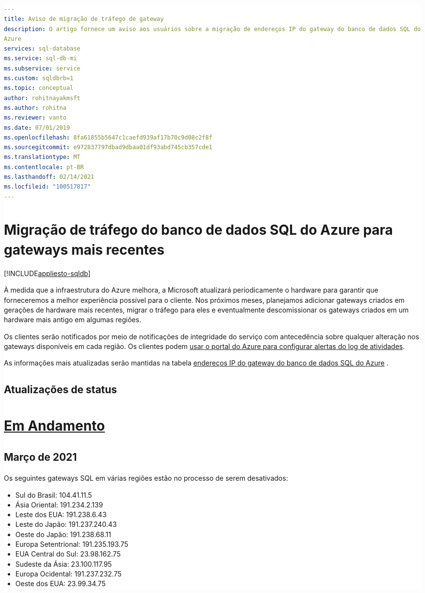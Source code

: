 ```yaml
---
title: Aviso de migração de tráfego de gateway
description: O artigo fornece um aviso aos usuários sobre a migração de endereços IP do gateway do banco de dados SQL do Azure
services: sql-database
ms.service: sql-db-mi
ms.subservice: service
ms.custom: sqldbrb=1
ms.topic: conceptual
author: rohitnayakmsft
ms.author: rohitna
ms.reviewer: vanto
ms.date: 07/01/2019
ms.openlocfilehash: 8fa61855b5647c1caefd939af17b70c9d08c2f8f
ms.sourcegitcommit: e972837797dbad9dbaa01df93abd745cb357cde1
ms.translationtype: MT
ms.contentlocale: pt-BR
ms.lasthandoff: 02/14/2021
ms.locfileid: "100517817"
---
```

# <a name="azure-sql-database-traffic-migration-to-newer-gateways"></a>Migração de tráfego do banco de dados SQL do Azure para gateways mais recentes
[!INCLUDE[appliesto-sqldb](../includes/appliesto-sqldb.md)]

À medida que a infraestrutura do Azure melhora, a Microsoft atualizará periodicamente o hardware para garantir que forneceremos a melhor experiência possível para o cliente. Nos próximos meses, planejamos adicionar gateways criados em gerações de hardware mais recentes, migrar o tráfego para eles e eventualmente descomissionar os gateways criados em um hardware mais antigo em algumas regiões.  

Os clientes serão notificados por meio de notificações de integridade do serviço com antecedência sobre qualquer alteração nos gateways disponíveis em cada região. Os clientes podem [usar o portal do Azure para configurar alertas do log de atividades](https://docs.microsoft.com/azure/service-health/alerts-activity-log-service-notifications-portal).

As informações mais atualizadas serão mantidas na tabela [endereços IP do gateway do banco de dados SQL do Azure](connectivity-architecture.md#gateway-ip-addresses) .

## <a name="status-updates"></a>Atualizações de status

# <a name="in-progress"></a>[Em Andamento](#tab/in-progress-ip)
## <a name="march-2021"></a>Março de 2021
Os seguintes gateways SQL em várias regiões estão no processo de serem desativados:

- Sul do Brasil: 104.41.11.5
- Ásia Oriental: 191.234.2.139
- Leste dos EUA: 191.238.6.43
- Leste do Japão: 191.237.240.43
- Oeste do Japão: 191.238.68.11
- Europa Setentrional: 191.235.193.75
- EUA Central do Sul: 23.98.162.75
- Sudeste da Ásia: 23.100.117.95
- Europa Ocidental: 191.237.232.75
- Oeste dos EUA: 23.99.34.75
